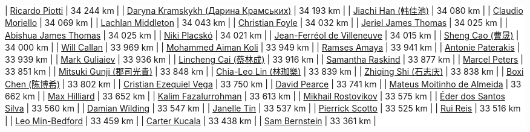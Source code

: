 | [Ricardo Piotti](https://www.worldcubeassociation.org/persons/2014PIOT01) | 34 244 km |
| [Daryna Kramskykh (Дарина Крамських)](https://www.worldcubeassociation.org/persons/2012KRAM01) | 34 193 km |
| [Jiachi Han (韩佳池)](https://www.worldcubeassociation.org/persons/2014HANJ02) | 34 080 km |
| [Claudio Moriello](https://www.worldcubeassociation.org/persons/2009MORI04) | 34 069 km |
| [Lachlan Middleton](https://www.worldcubeassociation.org/persons/2017MIDD01) | 34 043 km |
| [Christian Foyle](https://www.worldcubeassociation.org/persons/2011FOYL01) | 34 032 km |
| [Jeriel James Thomas](https://www.worldcubeassociation.org/persons/2013THOM04) | 34 025 km |
| [Abishua James Thomas](https://www.worldcubeassociation.org/persons/2013THOM03) | 34 025 km |
| [Niki Placskó](https://www.worldcubeassociation.org/persons/2008PLAC01) | 34 021 km |
| [Jean-Ferréol de Villeneuve](https://www.worldcubeassociation.org/persons/2012VILL06) | 34 015 km |
| [Sheng Cao (曹晟)](https://www.worldcubeassociation.org/persons/2011CAOS01) | 34 000 km |
| [Will Callan](https://www.worldcubeassociation.org/persons/2012CALL01) | 33 969 km |
| [Mohammed Aiman Koli](https://www.worldcubeassociation.org/persons/2017KOLI01) | 33 949 km |
| [Ramses Amaya](https://www.worldcubeassociation.org/persons/2014AMAY01) | 33 941 km |
| [Antonie Paterakis](https://www.worldcubeassociation.org/persons/2012PATE01) | 33 939 km |
| [Mark Guliaiev](https://www.worldcubeassociation.org/persons/2016GULI01) | 33 936 km |
| [Lincheng Cai (蔡林成)](https://www.worldcubeassociation.org/persons/2014CAIL01) | 33 916 km |
| [Samantha Raskind](https://www.worldcubeassociation.org/persons/2013RASK01) | 33 877 km |
| [Marcel Peters](https://www.worldcubeassociation.org/persons/2012PETE03) | 33 851 km |
| [Mitsuki Gunji (郡司光貴)](https://www.worldcubeassociation.org/persons/2006GUNJ01) | 33 848 km |
| [Chia-Leo Lin (林珈樂)](https://www.worldcubeassociation.org/persons/2006LINC01) | 33 839 km |
| [Zhiqing Shi (石志庆)](https://www.worldcubeassociation.org/persons/2010SHIZ01) | 33 838 km |
| [Boxi Chen (陈博希)](https://www.worldcubeassociation.org/persons/2014CHEN08) | 33 802 km |
| [Cristian Ezequiel Vega](https://www.worldcubeassociation.org/persons/2013VEGA03) | 33 750 km |
| [David Pearce](https://www.worldcubeassociation.org/persons/2015PEAR02) | 33 741 km |
| [Mateus Moitinho de Almeida](https://www.worldcubeassociation.org/persons/2006MOIT01) | 33 662 km |
| [Max Hilliard](https://www.worldcubeassociation.org/persons/2015HILL09) | 33 652 km |
| [Kalim Fazalurrohman](https://www.worldcubeassociation.org/persons/2016FAZA01) | 33 613 km |
| [Mikhail Rostovikov](https://www.worldcubeassociation.org/persons/2009ROST02) | 33 575 km |
| [Éder dos Santos Silva](https://www.worldcubeassociation.org/persons/2009SILV01) | 33 560 km |
| [Damian Wilding](https://www.worldcubeassociation.org/persons/2014WILD03) | 33 547 km |
| [Janelle Tin](https://www.worldcubeassociation.org/persons/2010TINJ01) | 33 537 km |
| [Pierrick Scotto](https://www.worldcubeassociation.org/persons/2013SCOT01) | 33 525 km |
| [Rui Reis](https://www.worldcubeassociation.org/persons/2015REIS02) | 33 516 km |
| [Leo Min-Bedford](https://www.worldcubeassociation.org/persons/2014MINB01) | 33 459 km |
| [Carter Kucala](https://www.worldcubeassociation.org/persons/2015KUCA01) | 33 438 km |
| [Sam Bernstein](https://www.worldcubeassociation.org/persons/2009BERN01) | 33 361 km |